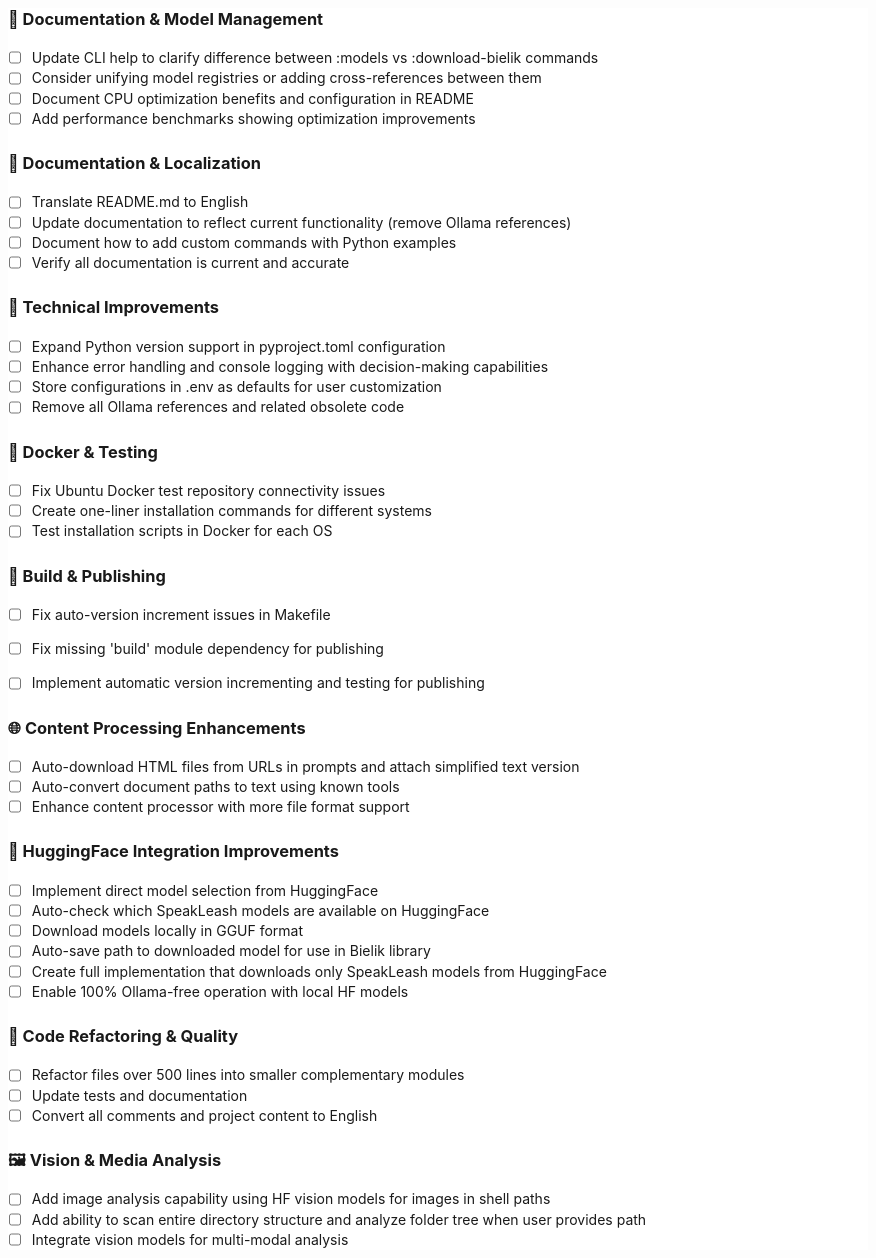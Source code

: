 ### 🔄 Documentation & Model Management
- [ ] Update CLI help to clarify difference between :models vs :download-bielik commands
- [ ] Consider unifying model registries or adding cross-references between them
- [ ] Document CPU optimization benefits and configuration in README
- [ ] Add performance benchmarks showing optimization improvements

### 🔄 Documentation & Localization  
- [ ] Translate README.md to English
- [ ] Update documentation to reflect current functionality (remove Ollama references)
- [ ] Document how to add custom commands with Python examples
- [ ] Verify all documentation is current and accurate

### 🔧 Technical Improvements  
- [ ] Expand Python version support in pyproject.toml configuration
- [ ] Enhance error handling and console logging with decision-making capabilities
- [ ] Store configurations in .env as defaults for user customization
- [ ] Remove all Ollama references and related obsolete code

### 🐳 Docker & Testing
- [ ] Fix Ubuntu Docker test repository connectivity issues
- [ ] Create one-liner installation commands for different systems
- [ ] Test installation scripts in Docker for each OS

### 🔨 Build & Publishing
- [ ] Fix auto-version increment issues in Makefile
- [ ] Fix missing 'build' module dependency for publishing
- [ ] Implement automatic version incrementing and testing for publishing


### 🌐 Content Processing Enhancements
- [ ] Auto-download HTML files from URLs in prompts and attach simplified text version
- [ ] Auto-convert document paths to text using known tools
- [ ] Enhance content processor with more file format support

### 🤗 HuggingFace Integration Improvements
- [ ] Implement direct model selection from HuggingFace
- [ ] Auto-check which SpeakLeash models are available on HuggingFace
- [ ] Download models locally in GGUF format
- [ ] Auto-save path to downloaded model for use in Bielik library
- [ ] Create full implementation that downloads only SpeakLeash models from HuggingFace
- [ ] Enable 100% Ollama-free operation with local HF models

### 🔧 Code Refactoring & Quality
- [ ] Refactor files over 500 lines into smaller complementary modules
- [ ] Update tests and documentation
- [ ] Convert all comments and project content to English

### 🖼️ Vision & Media Analysis
- [ ] Add image analysis capability using HF vision models for images in shell paths
- [ ] Add ability to scan entire directory structure and analyze folder tree when user provides path
- [ ] Integrate vision models for multi-modal analysis
